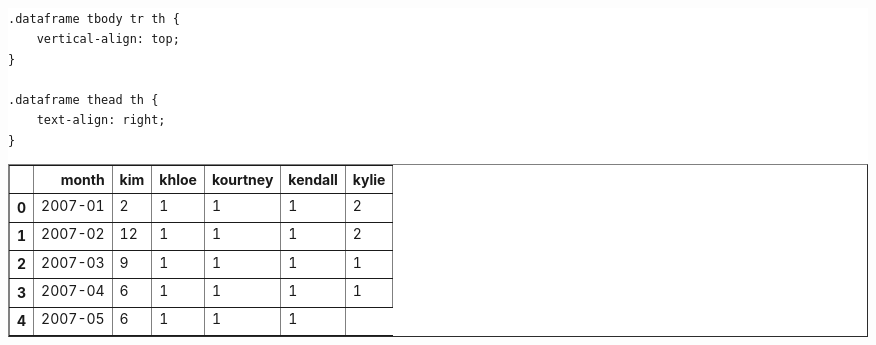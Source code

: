    .dataframe tbody tr th {
        vertical-align: top;
    }

    .dataframe thead th {
        text-align: right;
    }
</style>
<table border="1" class="dataframe">
  <thead>
    <tr style="text-align: right;">
      <th></th>
      <th>month</th>
      <th>kim</th>
      <th>khloe</th>
      <th>kourtney</th>
      <th>kendall</th>
      <th>kylie</th>
    </tr>
  </thead>
  <tbody>
    <tr>
      <th>0</th>
      <td>2007-01</td>
      <td>2</td>
      <td>1</td>
      <td>1</td>
      <td>1</td>
      <td>2</td>
    </tr>
    <tr>
      <th>1</th>
      <td>2007-02</td>
      <td>12</td>
      <td>1</td>
      <td>1</td>
      <td>1</td>
      <td>2</td>
    </tr>
    <tr>
      <th>2</th>
      <td>2007-03</td>
      <td>9</td>
      <td>1</td>
      <td>1</td>
      <td>1</td>
      <td>1</td>
    </tr>
    <tr>
      <th>3</th>
      <td>2007-04</td>
      <td>6</td>
      <td>1</td>
      <td>1</td>
      <td>1</td>
      <td>1</td>
    </tr>
    <tr>
      <th>4</th>
      <td>2007-05</td>
      <td>6</td>
      <td>1</td>
      <td>1</td>
      <td>1</td>